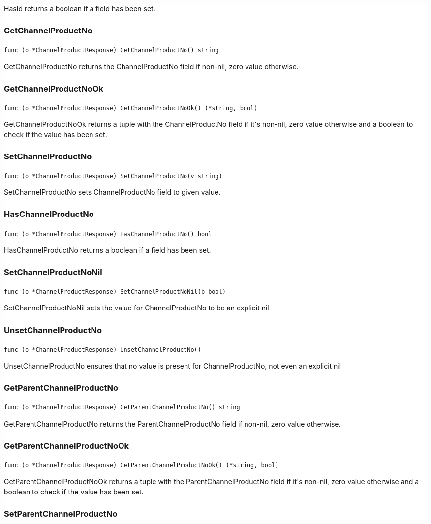 HasId returns a boolean if a field has been set.

### GetChannelProductNo

`func (o *ChannelProductResponse) GetChannelProductNo() string`

GetChannelProductNo returns the ChannelProductNo field if non-nil, zero value otherwise.

### GetChannelProductNoOk

`func (o *ChannelProductResponse) GetChannelProductNoOk() (*string, bool)`

GetChannelProductNoOk returns a tuple with the ChannelProductNo field if it's non-nil, zero value otherwise
and a boolean to check if the value has been set.

### SetChannelProductNo

`func (o *ChannelProductResponse) SetChannelProductNo(v string)`

SetChannelProductNo sets ChannelProductNo field to given value.

### HasChannelProductNo

`func (o *ChannelProductResponse) HasChannelProductNo() bool`

HasChannelProductNo returns a boolean if a field has been set.

### SetChannelProductNoNil

`func (o *ChannelProductResponse) SetChannelProductNoNil(b bool)`

 SetChannelProductNoNil sets the value for ChannelProductNo to be an explicit nil

### UnsetChannelProductNo
`func (o *ChannelProductResponse) UnsetChannelProductNo()`

UnsetChannelProductNo ensures that no value is present for ChannelProductNo, not even an explicit nil
### GetParentChannelProductNo

`func (o *ChannelProductResponse) GetParentChannelProductNo() string`

GetParentChannelProductNo returns the ParentChannelProductNo field if non-nil, zero value otherwise.

### GetParentChannelProductNoOk

`func (o *ChannelProductResponse) GetParentChannelProductNoOk() (*string, bool)`

GetParentChannelProductNoOk returns a tuple with the ParentChannelProductNo field if it's non-nil, zero value otherwise
and a boolean to check if the value has been set.

### SetParentChannelProductNo

